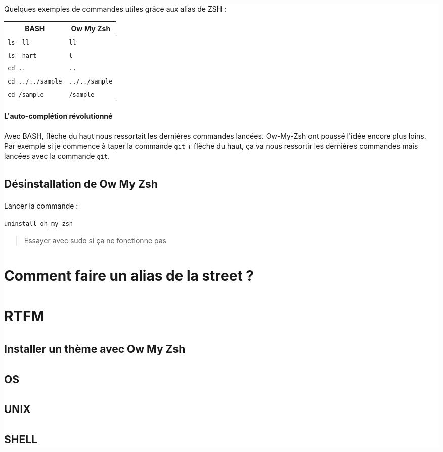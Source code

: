 Quelques exemples de commandes utiles grâce aux alias de ZSH :

| BASH | Ow My Zsh  |
|--|--|
|`ls -ll`|`ll`|
|`ls -hart`|`l`|
|`cd ..`|`..`|
|`cd ../../sample`|`../../sample`|
|`cd /sample`|`/sample`|

#### L'auto-complétion révolutionné
Avec BASH, flèche du haut nous ressortait les dernières commandes lancées. Ow-My-Zsh ont poussé l'idée encore plus loins. Par exemple si je commence à taper la commande `git` + flèche du haut, ça va nous ressortir les dernières commandes mais lancées avec la commande `git`.


## Désinstallation de Ow My Zsh
Lancer la commande :
```zsh
uninstall_oh_my_zsh
```
>Essayer avec sudo si ça ne fonctionne pas
# Comment faire un alias de la street ?

# RTFM

## Installer un thème avec Ow My Zsh

## OS

## UNIX

## SHELL
